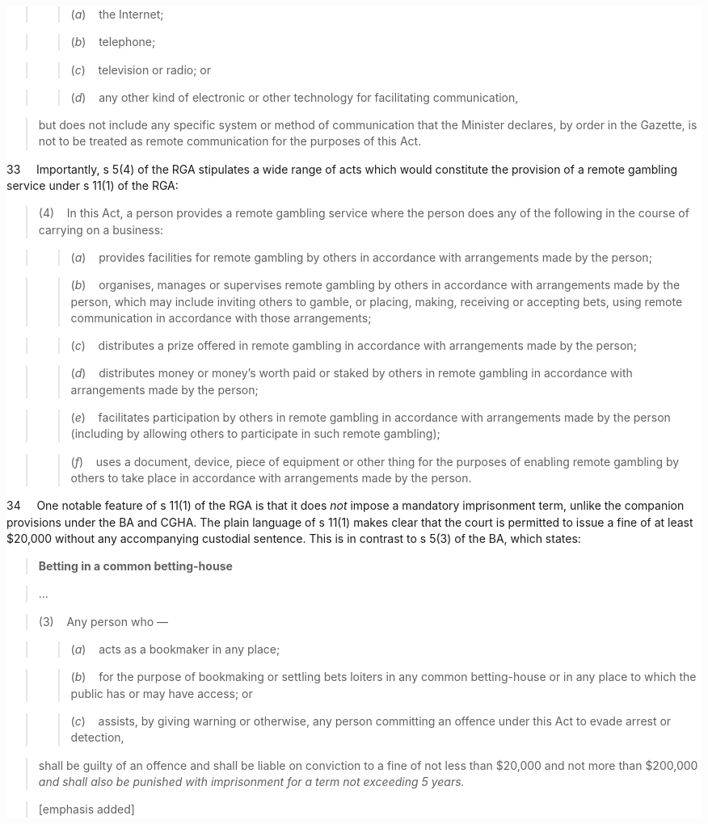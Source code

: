>> (_a_)    the Internet;

>> (_b_)    telephone;

>> (_c_)    television or radio; or

>> (_d_)    any other kind of electronic or other technology for facilitating communication,

> but does not include any specific system or method of communication that the Minister declares, by order in the Gazette, is not to be treated as remote communication for the purposes of this Act.

33     Importantly, s 5(4) of the RGA stipulates a wide range of acts which would constitute the provision of a remote gambling service under s 11(1) of the RGA:

> (4)    In this Act, a person provides a remote gambling service where the person does any of the following in the course of carrying on a business:

>> (_a_)    provides facilities for remote gambling by others in accordance with arrangements made by the person;

>> (_b_)    organises, manages or supervises remote gambling by others in accordance with arrangements made by the person, which may include inviting others to gamble, or placing, making, receiving or accepting bets, using remote communication in accordance with those arrangements;

>> (_c_)    distributes a prize offered in remote gambling in accordance with arrangements made by the person;

>> (_d_)    distributes money or money’s worth paid or staked by others in remote gambling in accordance with arrangements made by the person;

>> (_e_)    facilitates participation by others in remote gambling in accordance with arrangements made by the person (including by allowing others to participate in such remote gambling);

>> (_f_)    uses a document, device, piece of equipment or other thing for the purposes of enabling remote gambling by others to take place in accordance with arrangements made by the person.

34     One notable feature of s 11(1) of the RGA is that it does _not_ impose a mandatory imprisonment term, unlike the companion provisions under the BA and CGHA. The plain language of s 11(1) makes clear that the court is permitted to issue a fine of at least $20,000 without any accompanying custodial sentence. This is in contrast to s 5(3) of the BA, which states:

> **Betting in a common betting-house**

> …

> (3)    Any person who —

>> (_a_)    acts as a bookmaker in any place;

>> (_b_)    for the purpose of bookmaking or settling bets loiters in any common betting-house or in any place to which the public has or may have access; or

>> (_c_)    assists, by giving warning or otherwise, any person committing an offence under this Act to evade arrest or detection,

> shall be guilty of an offence and shall be liable on conviction to a fine of not less than $20,000 and not more than $200,000 _and shall also be punished with imprisonment for a term not exceeding 5 years._

> \[emphasis added\]
